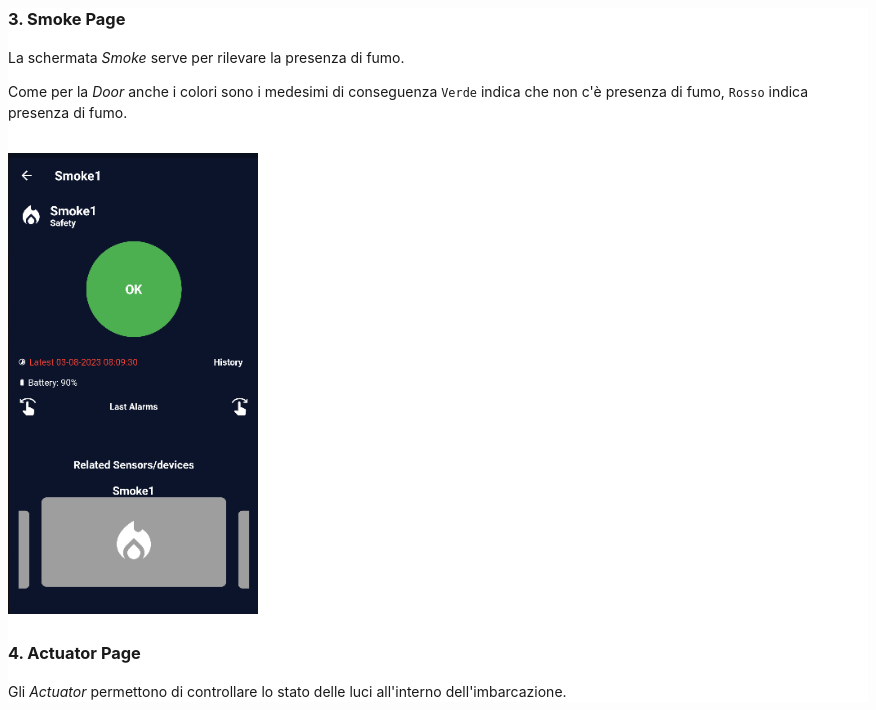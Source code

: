 ### 3. Smoke Page

La schermata *Smoke* serve per rilevare la presenza di fumo. 

Come per la *Door* anche i colori sono i medesimi di conseguenza `Verde` indica che non c'è presenza di fumo, `Rosso` indica presenza di fumo. 

<div style="margin-top:30px;">
    <img src="./assets/smoke_page.png" alt="Smoke Screen" width ="250">
</div>


### 4. Actuator Page

Gli *Actuator* permettono di controllare lo stato delle luci all'interno dell'imbarcazione.

<div style="margin-top:30px;">